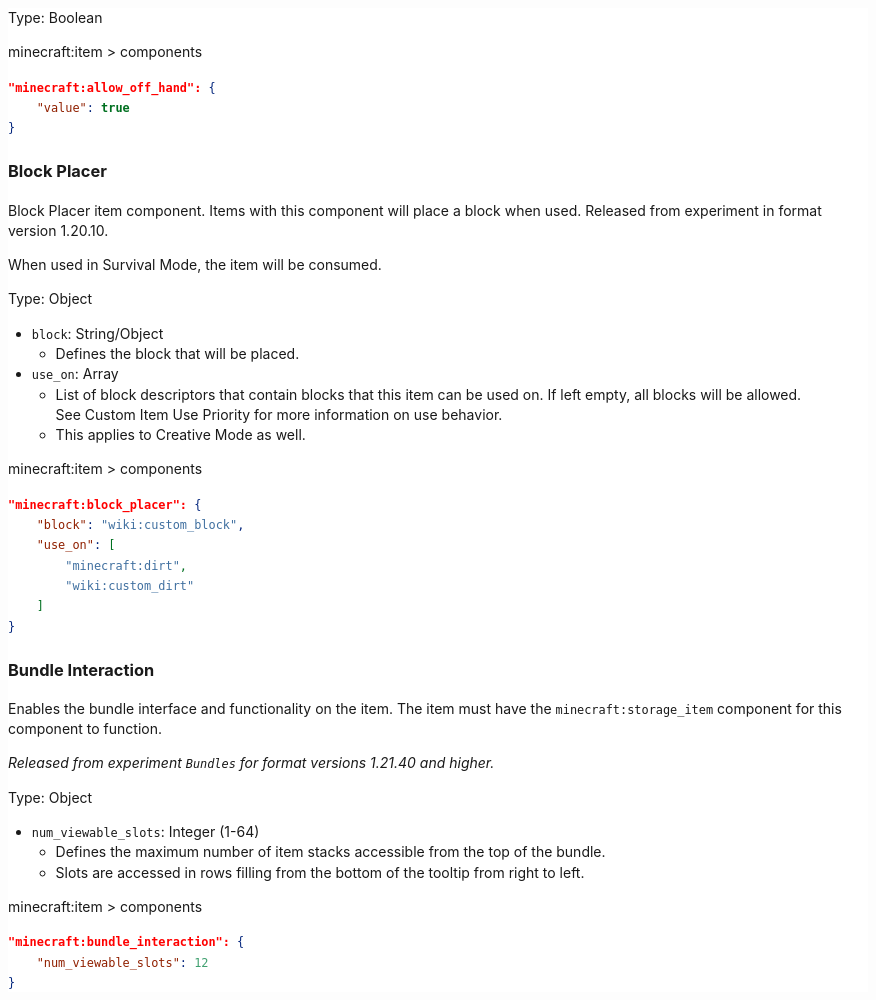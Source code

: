 Type: Boolean

<CodeHeader>minecraft:item > components</CodeHeader>

```json
"minecraft:allow_off_hand": {
    "value": true
}
```

### Block Placer

Block Placer item component. Items with this component will place a block when used. Released from experiment in format version 1.20.10.

When used in Survival Mode, the item will be consumed.

Type: Object

-   `block`: String/Object
    -   Defines the block that will be placed.
-   `use_on`: Array
    -   List of block descriptors that contain blocks that this item can be used on. If left empty, all blocks will be allowed. See Custom Item Use Priority for more information on use behavior.
    -   This applies to Creative Mode as well.

<CodeHeader>minecraft:item > components</CodeHeader>

```json
"minecraft:block_placer": {
    "block": "wiki:custom_block",
    "use_on": [
        "minecraft:dirt",
        "wiki:custom_dirt"
    ]
}
```

### Bundle Interaction

Enables the bundle interface and functionality on the item.
The item must have the `minecraft:storage_item` component for this component to function.

_Released from experiment `Bundles` for format versions 1.21.40 and higher._

Type: Object

-   `num_viewable_slots`: Integer (1-64)
    -   Defines the maximum number of item stacks accessible from the top of the bundle.
    -   Slots are accessed in rows filling from the bottom of the tooltip from right to left.

<CodeHeader>minecraft:item > components</CodeHeader>

```json
"minecraft:bundle_interaction": {
    "num_viewable_slots": 12
}
```
